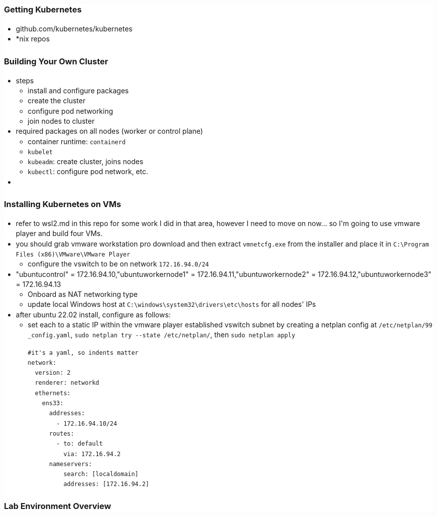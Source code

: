 
### Getting Kubernetes
* github.com/kubernetes/kubernetes
* *nix repos

### Building Your Own Cluster
* steps
  * install and configure packages
  * create the cluster
  * configure pod networking
  * join nodes to cluster
* required packages on all nodes (worker or control plane)
  * container runtime: `containerd`
  * `kubelet`
  * `kubeadm`: create cluster, joins nodes
  * `kubectl`: configure pod network, etc.
* 

### Installing Kubernetes on VMs
* refer to wsl2.md in this repo for some work I did in that area, however I need to move on now... so I'm going to use vmware player and build four VMs.
* you should grab vmware workstation pro download and then extract `vmnetcfg.exe` from the installer and place it in `C:\Program Files (x86)\VMware\VMware Player`
  * configure the vswitch to be on network `172.16.94.0/24`
* "ubuntucontrol" = 172.16.94.10,"ubuntuworkernode1" = 172.16.94.11,"ubuntuworkernode2" = 172.16.94.12,"ubuntuworkernode3" = 172.16.94.13
  * Onboard as NAT networking type
  * update local Windows host at `C:\windows\system32\drivers\etc\hosts` for all nodes' IPs
* after ubuntu 22.02 install, configure as follows:
  * set each to a static IP within the vmware player established vswitch subnet by creating a netplan config at `/etc/netplan/99_config.yaml`, `sudo netplan try --state /etc/netplan/`, then `sudo netplan apply`
    ```
    #it's a yaml, so indents matter
    network:
      version: 2
      renderer: networkd
      ethernets:
        ens33:
          addresses:
            - 172.16.94.10/24
          routes:
            - to: default
              via: 172.16.94.2
          nameservers:
              search: [localdomain]
              addresses: [172.16.94.2]
    ```

### Lab Environment Overview
